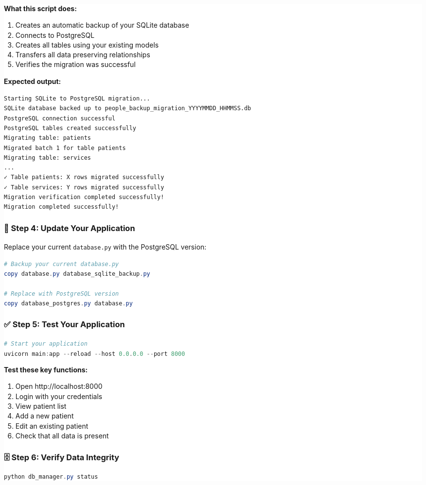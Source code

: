 **What this script does:**
1. Creates an automatic backup of your SQLite database
2. Connects to PostgreSQL
3. Creates all tables using your existing models
4. Transfers all data preserving relationships
5. Verifies the migration was successful

**Expected output:**
```
Starting SQLite to PostgreSQL migration...
SQLite database backed up to people_backup_migration_YYYYMMDD_HHMMSS.db
PostgreSQL connection successful
PostgreSQL tables created successfully
Migrating table: patients
Migrated batch 1 for table patients
Migrating table: services
...
✓ Table patients: X rows migrated successfully
✓ Table services: Y rows migrated successfully
Migration verification completed successfully!
Migration completed successfully!
```

### 🔧 Step 4: Update Your Application

Replace your current `database.py` with the PostgreSQL version:

```powershell
# Backup your current database.py
copy database.py database_sqlite_backup.py

# Replace with PostgreSQL version
copy database_postgres.py database.py
```

### ✅ Step 5: Test Your Application

```powershell
# Start your application
uvicorn main:app --reload --host 0.0.0.0 --port 8000
```

**Test these key functions:**
1. Open http://localhost:8000
2. Login with your credentials
3. View patient list
4. Add a new patient
5. Edit an existing patient
6. Check that all data is present

### 🗄️ Step 6: Verify Data Integrity

```powershell
python db_manager.py status
```
